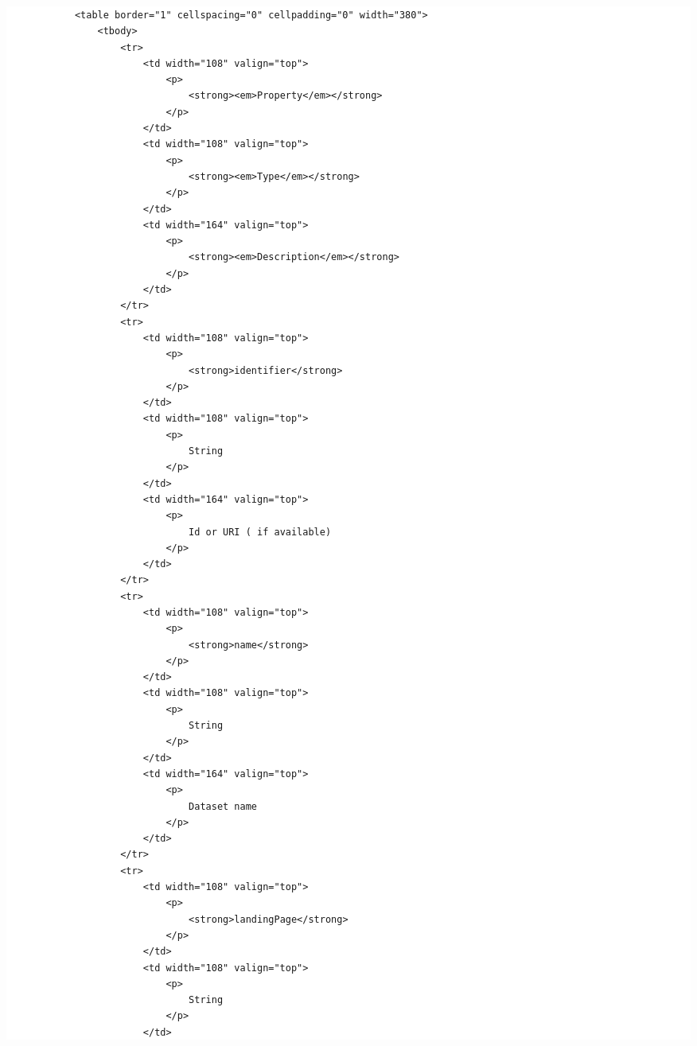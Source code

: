                 <table border="1" cellspacing="0" cellpadding="0" width="380">
                    <tbody>
                        <tr>
                            <td width="108" valign="top">
                                <p>
                                    <strong><em>Property</em></strong>
                                </p>
                            </td>
                            <td width="108" valign="top">
                                <p>
                                    <strong><em>Type</em></strong>
                                </p>
                            </td>
                            <td width="164" valign="top">
                                <p>
                                    <strong><em>Description</em></strong>
                                </p>
                            </td>
                        </tr>
                        <tr>
                            <td width="108" valign="top">
                                <p>
                                    <strong>identifier</strong>
                                </p>
                            </td>
                            <td width="108" valign="top">
                                <p>
                                    String
                                </p>
                            </td>
                            <td width="164" valign="top">
                                <p>
                                    Id or URI ( if available)
                                </p>
                            </td>
                        </tr>
                        <tr>
                            <td width="108" valign="top">
                                <p>
                                    <strong>name</strong>
                                </p>
                            </td>
                            <td width="108" valign="top">
                                <p>
                                    String
                                </p>
                            </td>
                            <td width="164" valign="top">
                                <p>
                                    Dataset name
                                </p>
                            </td>
                        </tr>
                        <tr>
                            <td width="108" valign="top">
                                <p>
                                    <strong>landingPage</strong>
                                </p>
                            </td>
                            <td width="108" valign="top">
                                <p>
                                    String
                                </p>
                            </td>
